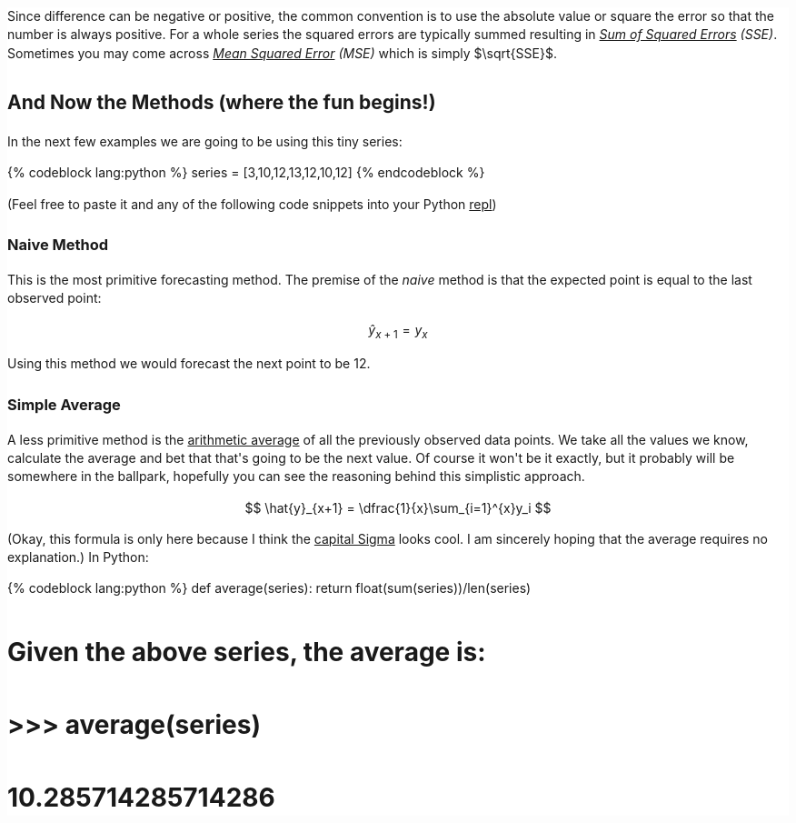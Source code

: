 Since difference can be negative or positive, the common convention is
to use the absolute value or square the error so that the number is always
positive. For a whole series the squared errors are typically summed
resulting in _[Sum of Squared Errors](https://en.wikipedia.org/wiki/Residual_sum_of_squares) (SSE)_.
Sometimes you may come across _[Mean Squared Error](https://en.wikipedia.org/wiki/Residual_sum_of_squares)
(MSE)_ which is simply $\sqrt{SSE}$.

## And Now the Methods (where the fun begins!)

In the next few examples we are going to be using this tiny series:

{% codeblock lang:python %}
series = [3,10,12,13,12,10,12]
{% endcodeblock %}

(Feel free to paste it and any of the following code snippets into your Python
[repl](https://en.wikipedia.org/wiki/Read%E2%80%93eval%E2%80%93print_loop))

### Naive Method

This is the most primitive forecasting method. The premise of the
_naive_ method is that the expected point is equal to the last
observed point:

$$
\hat{y}_{x+1} = y_x
$$

Using this method we would forecast the next point to be 12.


### Simple Average

A less primitive method is the [arithmetic average](https://en.wikipedia.org/wiki/Arithmetic_mean)
of all the previously observed data points. We take all the values we
know, calculate the average and bet that that's going to be the next value. Of course it won't be it exactly,
but it probably will be somewhere in the ballpark, hopefully you can see the reasoning behind this
simplistic approach.

$$
\hat{y}_{x+1} = \dfrac{1}{x}\sum_{i=1}^{x}y_i
$$

(Okay, this formula is only here because I think the [capital Sigma](https://en.wikipedia.org/wiki/Summation)
looks cool. I am sincerely hoping that the average requires no explanation.) In Python:


{% codeblock lang:python %}
def average(series):
    return float(sum(series))/len(series)

# Given the above series, the average is:
# >>> average(series)
# 10.285714285714286
